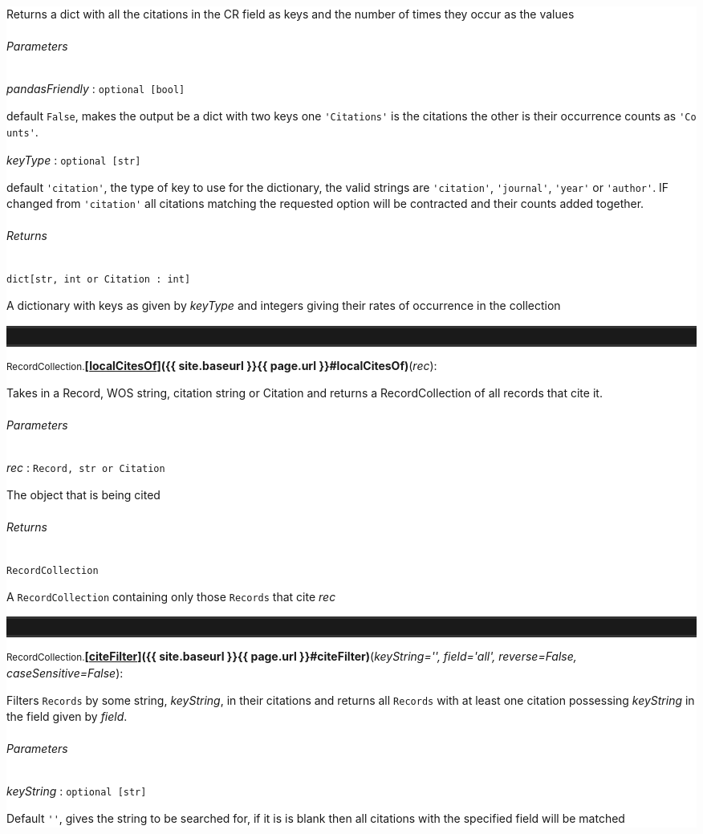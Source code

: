 Returns a dict with all the citations in the CR field as keys and the number of times they occur as the values

###### Parameters

_pandasFriendly_ : `optional [bool]`

 default `False`, makes the output be a dict with two keys one `'Citations'` is the citations the other is their occurrence counts as `'Counts'`.

_keyType_ : `optional [str]`

 default `'citation'`, the type of key to use for the dictionary, the valid strings are `'citation'`, `'journal'`, `'year'` or `'author'`. IF changed from `'citation'` all citations matching the requested option will be contracted and their counts added together.

###### Returns

`dict[str, int or Citation : int]`

 A dictionary with keys as given by _keyType_ and integers giving their rates of occurrence in the collection


<hr style="padding: 0;border: none;border-width: 3px;height: 20px;color: #333;text-align: center;border-top-style: solid;border-bottom-style: solid;">

<a name="localCitesOf"></a><small>RecordCollection.</small>**[<ins>localCitesOf</ins>]({{ site.baseurl }}{{ page.url }}#localCitesOf)**(_rec_):

Takes in a Record, WOS string, citation string or Citation and returns a RecordCollection of all records that cite it.

###### Parameters

_rec_ : `Record, str or Citation`

 The object that is being cited

###### Returns

`RecordCollection`

 A `RecordCollection` containing only those `Records` that cite _rec_


<hr style="padding: 0;border: none;border-width: 3px;height: 20px;color: #333;text-align: center;border-top-style: solid;border-bottom-style: solid;">

<a name="citeFilter"></a><small>RecordCollection.</small>**[<ins>citeFilter</ins>]({{ site.baseurl }}{{ page.url }}#citeFilter)**(_keyString='', field='all', reverse=False, caseSensitive=False_):

Filters `Records` by some string, _keyString_, in their citations and returns all `Records` with at least one citation possessing _keyString_ in the field given by _field_.

###### Parameters

_keyString_ : `optional [str]`

 Default `''`, gives the string to be searched for, if it is is blank then all citations with the specified field will be matched

